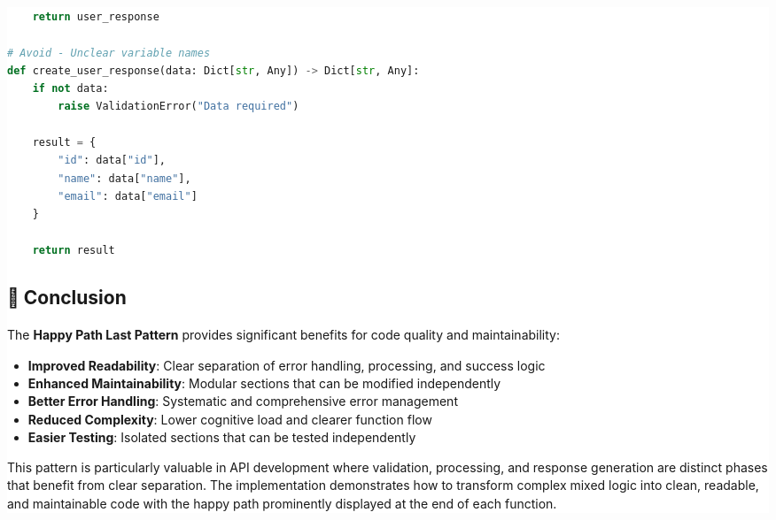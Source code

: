 ```python
    return user_response

# Avoid - Unclear variable names
def create_user_response(data: Dict[str, Any]) -> Dict[str, Any]:
    if not data:
        raise ValidationError("Data required")
    
    result = {
        "id": data["id"],
        "name": data["name"],
        "email": data["email"]
    }
    
    return result
```

## 📖 Conclusion

The **Happy Path Last Pattern** provides significant benefits for code quality and maintainability:

- **Improved Readability**: Clear separation of error handling, processing, and success logic
- **Enhanced Maintainability**: Modular sections that can be modified independently
- **Better Error Handling**: Systematic and comprehensive error management
- **Reduced Complexity**: Lower cognitive load and clearer function flow
- **Easier Testing**: Isolated sections that can be tested independently

This pattern is particularly valuable in API development where validation, processing, and response generation are distinct phases that benefit from clear separation. The implementation demonstrates how to transform complex mixed logic into clean, readable, and maintainable code with the happy path prominently displayed at the end of each function. 